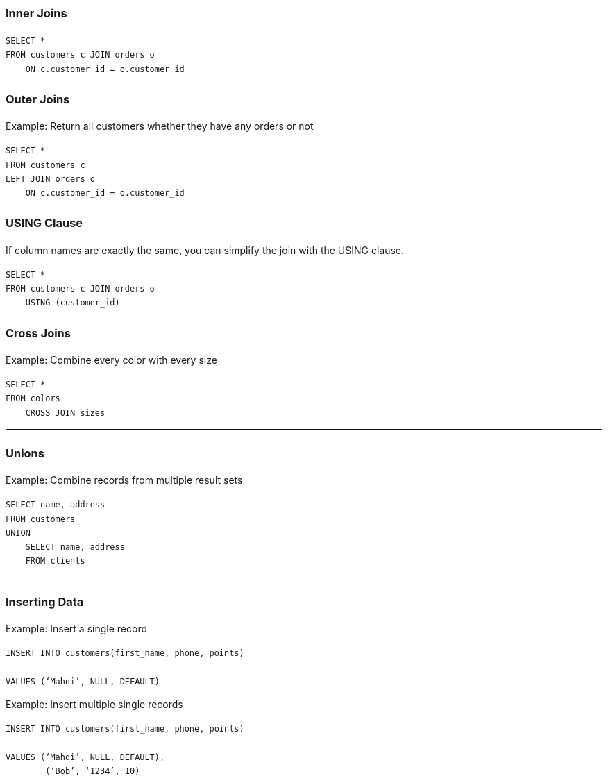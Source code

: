 ### Inner Joins

    SELECT *
    FROM customers c JOIN orders o 
        ON c.customer_id = o.customer_id

### Outer Joins
Example: Return all customers whether they have any orders or not

    SELECT *
    FROM customers c
    LEFT JOIN orders o 
        ON c.customer_id = o.customer_id

### USING Clause
If column names are exactly the same, you can simplify the join with the USING clause.

    SELECT *
    FROM customers c JOIN orders o 
        USING (customer_id)

### Cross Joins
Example: Combine every color with every size 

    SELECT *
    FROM colors 
        CROSS JOIN sizes

---
### Unions
Example: Combine records from multiple result sets

    SELECT name, address
    FROM customers 
    UNION
        SELECT name, address 
        FROM clients 
---
### Inserting Data
Example: Insert a single record

    INSERT INTO customers(first_name, phone, points)

    VALUES (‘Mahdi’, NULL, DEFAULT)

Example: Insert multiple single records

    INSERT INTO customers(first_name, phone, points)

    VALUES (‘Mahdi’, NULL, DEFAULT), 
            (‘Bob’, ‘1234’, 10) 

